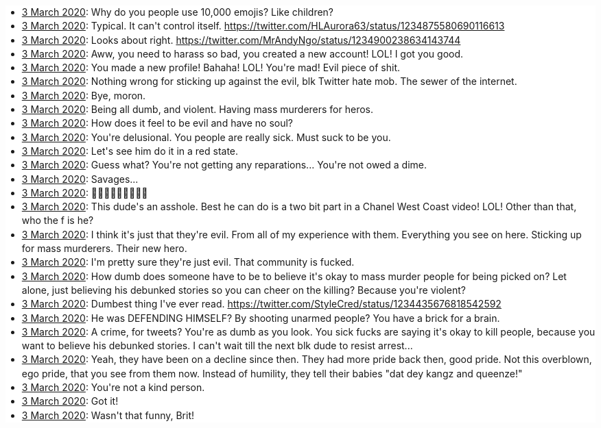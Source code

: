* [ 3 March 2020](https://web.archive.org/web/20200303184331/https://twitter.com/mpressman3/status/1234909049180823554): Why do you people use 10,000 emojis? Like children?
* [ 3 March 2020](https://web.archive.org/web/20200303184728/https://twitter.com/mpressman3/status/1234908557650382855): Typical. It can't control itself. https://twitter.com/HLAurora63/status/1234875580690116613
* [ 3 March 2020](https://web.archive.org/web/20200303182751/https://twitter.com/mpressman3/status/1234907821059313668): Looks about right. https://twitter.com/MrAndyNgo/status/1234900238634143744
* [ 3 March 2020](https://web.archive.org/web/20200303115153/https://twitter.com/mpressman3/status/1234804969993383936): Aww, you need to harass so bad, you created a new account! LOL! I got you good.
* [ 3 March 2020](https://web.archive.org/web/20200303184804/https://twitter.com/mpressman3/status/1234909266227666944): You made a new profile! Bahaha! LOL! You're mad! Evil piece of shit.
* [ 3 March 2020](https://web.archive.org/web/20200303105644/https://twitter.com/mpressman3/status/1234790627826716673): Nothing wrong for sticking up against the evil, blk Twitter hate mob. The sewer of the internet.
* [ 3 March 2020](https://web.archive.org/web/20200303105327/https://twitter.com/mpressman3/status/1234790158320521223): Bye, moron.
* [ 3 March 2020](https://web.archive.org/web/20200303110210/https://twitter.com/mpressman3/status/1234789984038801414): Being all dumb, and violent. Having mass murderers for heros.
* [ 3 March 2020](https://web.archive.org/web/20200303115121/https://twitter.com/mpressman3/status/1234789357694918656): How does it feel to be evil and have no soul?
* [ 3 March 2020](https://web.archive.org/web/20200303110210/https://twitter.com/mpressman3/status/1234789984038801414): You're delusional. You people are really sick. Must suck to be you.
* [ 3 March 2020](https://web.archive.org/web/20200303102203/https://twitter.com/mpressman3/status/1234783400030023685): Let's see him do it in a red state.
* [ 3 March 2020](https://web.archive.org/web/20200303101954/https://twitter.com/mpressman3/status/1234779044245274629): Guess what? You're not getting any reparations... You're not owed a dime.
* [ 3 March 2020](https://web.archive.org/web/20200303100601/https://twitter.com/mpressman3/status/1234775791180926976): Savages...
* [ 3 March 2020](https://web.archive.org/web/20200303101241/https://twitter.com/mpressman3/status/1234775580119359488): 🙉🙉🙉🙉🙉🙉🙉🙉🙉
* [ 3 March 2020](https://web.archive.org/web/20200303094250/https://twitter.com/mpressman3/status/1234765681939357696): This dude's an asshole. Best he can do is a two bit part in a Chanel West Coast video! LOL! Other than that, who the f is he?
* [ 3 March 2020](https://web.archive.org/web/20200303093320/https://twitter.com/mpressman3/status/1234760037274443777): I think it's just that they're evil. From all of my experience with them. Everything you see on here. Sticking up for mass murderers. Their new hero.
* [ 3 March 2020](https://web.archive.org/web/20200303084652/https://twitter.com/mpressman3/status/1234762152839450624): I'm pretty sure they're just evil. That community is fucked.
* [ 3 March 2020](https://web.archive.org/web/20200303093320/https://twitter.com/mpressman3/status/1234760037274443777): How dumb does someone have to be to believe it's okay to mass murder people for being picked on? Let alone, just believing his debunked stories so you can cheer on the killing? Because you're violent?
* [ 3 March 2020](https://web.archive.org/web/20200303093320/https://twitter.com/mpressman3/status/1234760037274443777): Dumbest thing I've ever read. https://twitter.com/StyleCred/status/1234435676818542592
* [ 3 March 2020](https://web.archive.org/web/20200303100617/https://twitter.com/mpressman3/status/1234755953825894400): He was DEFENDING HIMSELF? By shooting unarmed people? You have a brick for a brain.
* [ 3 March 2020](https://web.archive.org/web/20200303115121/https://twitter.com/mpressman3/status/1234789357694918656): A crime, for tweets? You're as dumb as you look. You sick fucks are saying it's okay to kill people, because you want to believe his debunked stories. I can't wait till the next blk dude to resist arrest...
* [ 3 March 2020](https://web.archive.org/web/20200303064054/https://twitter.com/mpressman3/status/1234723845887660032): Yeah, they have been on a decline since then. They had more pride back then, good pride. Not this overblown, ego pride, that you see from them now. Instead of humility, they tell their babies "dat dey kangz and queenze!"
* [ 3 March 2020](https://web.archive.org/web/20200303074115/https://twitter.com/mpressman3/status/1234705213426151424): You're not a kind person.
* [ 3 March 2020](https://web.archive.org/web/20200303053950/https://twitter.com/mpressman3/status/1234703811035508740): Got it!
* [ 3 March 2020](https://web.archive.org/web/20200303062005/https://twitter.com/mpressman3/status/1234703427831238656): Wasn't that funny, Brit!